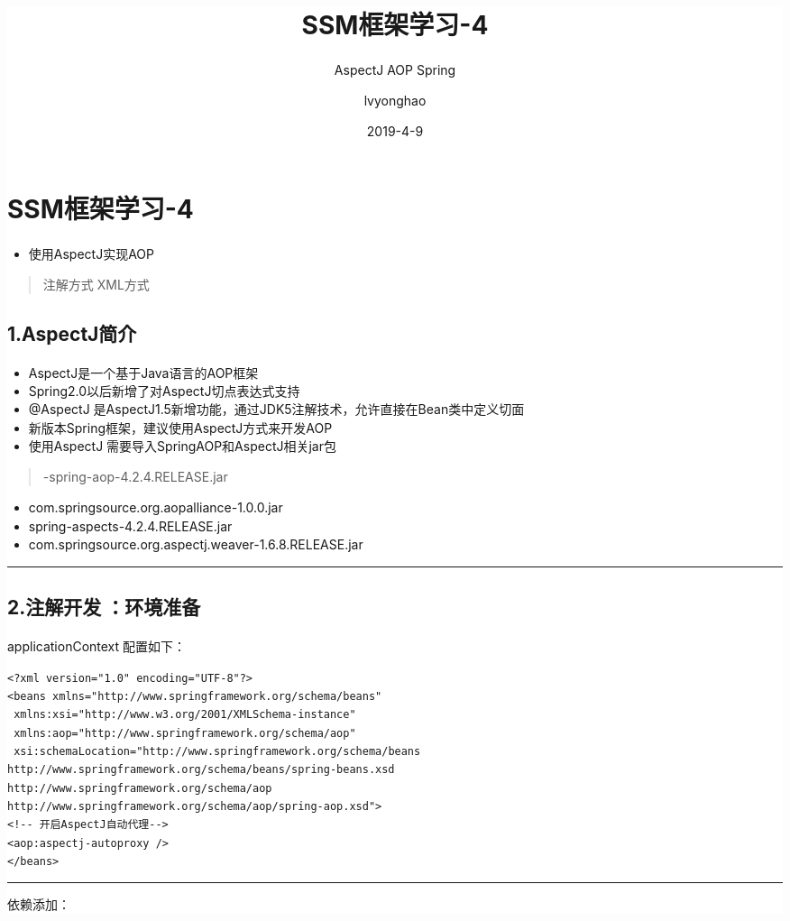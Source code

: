 ﻿---
layout:     post
title:      SSM框架学习-4
subtitle:   AspectJ AOP Spring
date:       2019-4-9
author:     lvyonghao
header-img: img/post-bg-Data-struct.jpg
catalog: true
tags:
    - SSM框架
---

# SSM框架学习-4
+ 使用AspectJ实现AOP
> 注解方式
> XML方式

## 1.AspectJ简介
+ AspectJ是一个基于Java语言的AOP框架
+ Spring2.0以后新增了对AspectJ切点表达式支持
+ @AspectJ 是AspectJ1.5新增功能，通过JDK5注解技术，允许直接在Bean类中定义切面
+ 新版本Spring框架，建议使用AspectJ方式来开发AOP
+ 使用AspectJ 需要导入SpringAOP和AspectJ相关jar包

> -spring-aop-4.2.4.RELEASE.jar
- com.springsource.org.aopalliance-1.0.0.jar
- spring-aspects-4.2.4.RELEASE.jar
- com.springsource.org.aspectj.weaver-1.6.8.RELEASE.jar

---

## 2.注解开发 ：环境准备
applicationContext  配置如下：
```
<?xml version="1.0" encoding="UTF-8"?>
<beans xmlns="http://www.springframework.org/schema/beans"
 xmlns:xsi="http://www.w3.org/2001/XMLSchema-instance"
 xmlns:aop="http://www.springframework.org/schema/aop"
 xsi:schemaLocation="http://www.springframework.org/schema/beans
http://www.springframework.org/schema/beans/spring-beans.xsd
http://www.springframework.org/schema/aop
http://www.springframework.org/schema/aop/spring-aop.xsd">
<!-- 开启AspectJ自动代理-->
<aop:aspectj-autoproxy />
</beans>
```
---

依赖添加：
